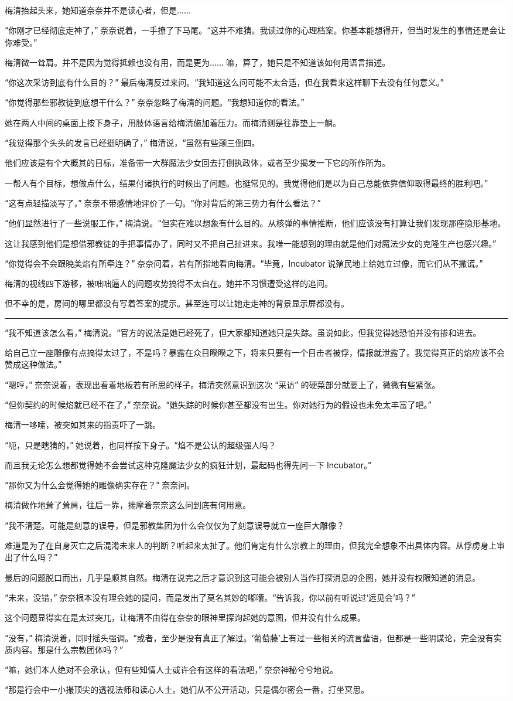 梅清抬起头来，她知道奈奈并不是读心者，但是……

“你刚才已经彻底走神了，” 奈奈说着，一手撩了下马尾。“这并不难猜。我读过你的心理档案。你基本能想得开，但当时发生的事情还是会让你难受。”

梅清微一耸肩。并不是因为觉得抵赖也没有用，而是更为…… 嘛，算了，她只是不知道该如何用语言描述。

“你这次采访到底有什么目的？” 最后梅清反过来问。“我知道这么问可能不太合适，但在我看来这样聊下去没有任何意义。”

“你觉得那些邪教徒到底想干什么？” 奈奈忽略了梅清的问题。“我想知道你的看法。”

她在两人中间的桌面上按下身子，用肢体语言给梅清施加着压力。而梅清则是往靠垫上一躺。

“我觉得那个头头的发言已经挺明确了，” 梅清说，“虽然有些颠三倒四。

他们应该是有个大概其的目标，准备带一大群魔法少女回去打倒执政体，或者至少揭发一下它的所作所为。

一帮人有个目标，想做点什么，结果付诸执行的时候出了问题。也挺常见的。我觉得他们是以为自己总能依靠信仰取得最终的胜利吧。”

“这有点轻描淡写了，” 奈奈不带感情地评价了一句。“你对背后的第三势力有什么看法？”

“他们显然进行了一些说服工作，” 梅清说。“但实在难以想象有什么目的。从核弹的事情推断，他们应该没有打算让我们发现那座隐形基地。

这让我感到他们是想借邪教徒的手把事情办了，同时又不把自己扯进来。我唯一能想到的理由就是他们对魔法少女的克隆生产也感兴趣。”

“你觉得会不会跟暁美焰有所牵连？” 奈奈问着，若有所指地看向梅清。“毕竟，Incubator 说殖民地上给她立过像，而它们从不撒谎。”

梅清的视线四下游移，被咄咄逼人的问题攻势搞得不太自在。她并不习惯遭受这样的追问。

但不幸的是，房间的哪里都没有写着答案的提示。甚至连可以让她走走神的背景显示屏都没有。

---

“我不知道该怎么看，” 梅清说。“官方的说法是她已经死了，但大家都知道她只是失踪。虽说如此，但我觉得她恐怕并没有掺和进去。

给自己立一座雕像有点搞得太过了，不是吗？暴露在众目睽睽之下，将来只要有一个目击者被俘，情报就泄露了。我觉得真正的焰应该不会赞成这种做法。”

“嗯哼，” 奈奈说着，表现出看着地板若有所思的样子。梅清突然意识到这次 “采访” 的硬菜部分就要上了，微微有些紧张。

“但你契约的时候焰就已经不在了，” 奈奈说。“她失踪的时候你甚至都没有出生。你对她行为的假设也未免太丰富了吧。”

梅清一哆嗦，被突如其来的指责吓了一跳。

“呃，只是瞎猜的，” 她说着，也同样按下身子。“焰不是公认的超级强人吗？

而且我无论怎么想都觉得她不会尝试这种克隆魔法少女的疯狂计划，最起码也得先问一下 Incubator。”

“那你又为什么会觉得她的雕像确实存在？” 奈奈问。

梅清做作地耸了耸肩，往后一靠，揣摩着奈奈这么问到底有何用意。

“我不清楚。可能是刻意的误导，但是邪教集团为什么会仅仅为了刻意误导就立一座巨大雕像？

难道是为了在自身灭亡之后混淆未来人的判断？听起来太扯了。他们肯定有什么宗教上的理由，但我完全想象不出具体内容。从俘虏身上审出了什么吗？”

最后的问题脱口而出，几乎是顺其自然。梅清在说完之后才意识到这可能会被别人当作打探消息的企图，她并没有权限知道的消息。

“未来，没错，” 奈奈根本没有理会她的提问，而是发出了莫名其妙的嘟囔。“告诉我，你以前有听说过‘远见会’吗？”

这个问题显得实在是太过突兀，让梅清不由得在奈奈的眼神里探询起她的意图，但并没有什么成果。

“没有，” 梅清说着，同时摇头强调。“或者，至少是没有真正了解过。‘葡萄藤’上有过一些相关的流言蜚语，但都是一些阴谋论，完全没有实质内容。那是什么宗教团体吗？”

“嘛，她们本人绝对不会承认，但有些知情人士或许会有这样的看法吧，” 奈奈神秘兮兮地说。

“那是行会中一小撮顶尖的透视法师和读心人士。她们从不公开活动，只是偶尔密会一番，打坐冥思。
